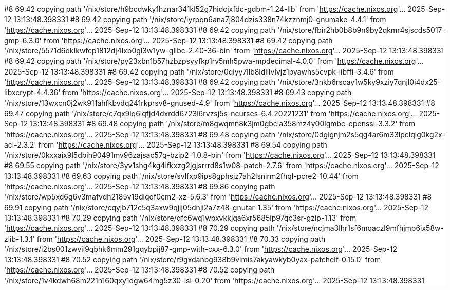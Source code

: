 #8 69.42 copying path '/nix/store/h9bcdwky1hznar341kl52g7hidcjxfdc-gdbm-1.24-lib' from 'https://cache.nixos.org'...
2025-Sep-12 13:13:48.398331
#8 69.42 copying path '/nix/store/iyrpqn6ana7j804dzis338n74kzznmj0-gnumake-4.4.1' from 'https://cache.nixos.org'...
2025-Sep-12 13:13:48.398331
#8 69.42 copying path '/nix/store/fbir2hb0b8b9n9by2qkmr4sjscds5017-gmp-6.3.0' from 'https://cache.nixos.org'...
2025-Sep-12 13:13:48.398331
#8 69.42 copying path '/nix/store/5571d6dklkwfcp1812dj4lxb0gl3w1yw-glibc-2.40-36-bin' from 'https://cache.nixos.org'...
2025-Sep-12 13:13:48.398331
#8 69.42 copying path '/nix/store/py23xbn1b57hzbzpsyyfkp1rv5mh5pwa-mpdecimal-4.0.0' from 'https://cache.nixos.org'...
2025-Sep-12 13:13:48.398331
#8 69.42 copying path '/nix/store/0qiyy7llb8ldillvlvjz1pyawhs5cvpk-libffi-3.4.6' from 'https://cache.nixos.org'...
2025-Sep-12 13:13:48.398331
#8 69.42 copying path '/nix/store/3nkb6rscay1w5ky9xziy7qnjl0i4dx25-libxcrypt-4.4.36' from 'https://cache.nixos.org'...
2025-Sep-12 13:13:48.398331
#8 69.43 copying path '/nix/store/13wxcn0j2wk911ahfkbvdq241rkprsv8-gnused-4.9' from 'https://cache.nixos.org'...
2025-Sep-12 13:13:48.398331
#8 69.47 copying path '/nix/store/c7qx9iq6lqfjd4dxrdd6723l6rvzsj5s-ncurses-6.4.20221231' from 'https://cache.nixos.org'...
2025-Sep-12 13:13:48.398331
#8 69.48 copying path '/nix/store/m8gwqmn8k3jm0gbcia358mz4y00lgmbc-openssl-3.3.2' from 'https://cache.nixos.org'...
2025-Sep-12 13:13:48.398331
#8 69.48 copying path '/nix/store/0dglgnjm2s5qg4ar6m33lpclqig0kg2x-acl-2.3.2' from 'https://cache.nixos.org'...
2025-Sep-12 13:13:48.398331
#8 69.54 copying path '/nix/store/0kxxaix9l5dbih90491mv96zajsac57q-bzip2-1.0.8-bin' from 'https://cache.nixos.org'...
2025-Sep-12 13:13:48.398331
#8 69.55 copying path '/nix/store/3yv1shg4kg4ifkxzg2jgjsrrrd8s1w08-patch-2.7.6' from 'https://cache.nixos.org'...
2025-Sep-12 13:13:48.398331
#8 69.63 copying path '/nix/store/svlfxp9ips8gphsjz7ah2lsnirm2fhql-pcre2-10.44' from 'https://cache.nixos.org'...
2025-Sep-12 13:13:48.398331
#8 69.86 copying path '/nix/store/wp5xd6g6v3mafvdh2185v19diqqf0cm2-xz-5.6.3' from 'https://cache.nixos.org'...
2025-Sep-12 13:13:48.398331
#8 69.91 copying path '/nix/store/cqyjb712c5q3axw9qjij05dnji2a7z48-gnutar-1.35' from 'https://cache.nixos.org'...
2025-Sep-12 13:13:48.398331
#8 70.29 copying path '/nix/store/qfc6wq1wpxvkkjqa6xr5685ip97qc3sr-gzip-1.13' from 'https://cache.nixos.org'...
2025-Sep-12 13:13:48.398331
#8 70.29 copying path '/nix/store/ncjma3lhr1sf6mqaczl9mfhjmp6ix58w-zlib-1.3.1' from 'https://cache.nixos.org'...
2025-Sep-12 13:13:48.398331
#8 70.33 copying path '/nix/store/i2bs001zwvii9qbhk6mm291gqybpij87-gmp-with-cxx-6.3.0' from 'https://cache.nixos.org'...
2025-Sep-12 13:13:48.398331
#8 70.52 copying path '/nix/store/r9gxdanbg938b9vimis7akyawkyb0yax-patchelf-0.15.0' from 'https://cache.nixos.org'...
2025-Sep-12 13:13:48.398331
#8 70.52 copying path '/nix/store/1v4kdwh68m221n160qxy1dgw64mg5z30-isl-0.20' from 'https://cache.nixos.org'...
2025-Sep-12 13:13:48.398331